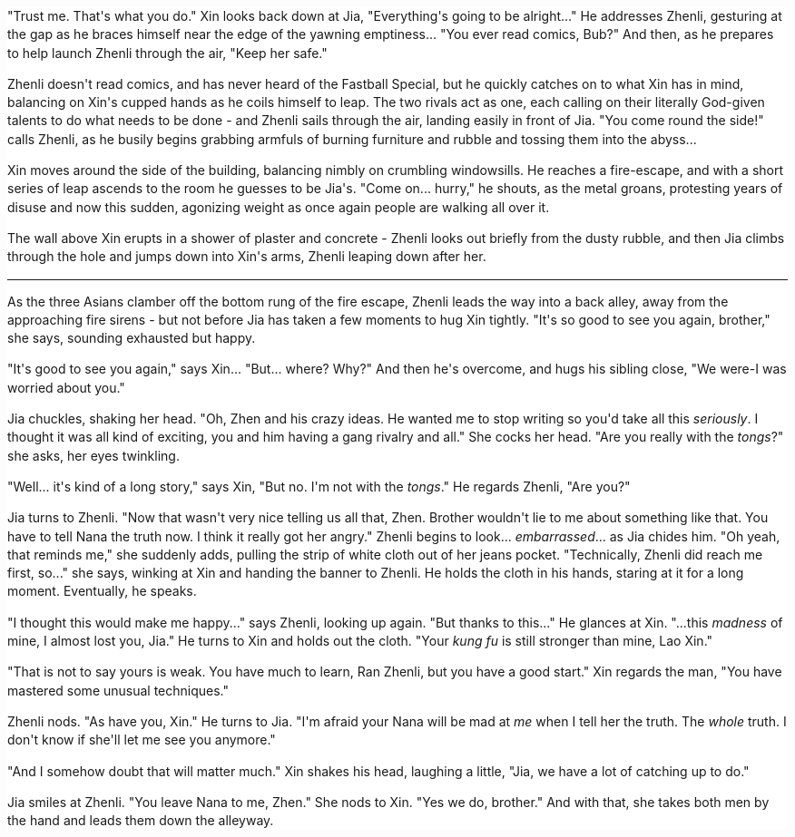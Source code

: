 "Trust me. That's what you do." Xin looks back down at Jia, "Everything's going to be alright..." He addresses Zhenli, gesturing at the gap as he braces himself near the edge of the yawning emptiness... "You ever read comics, Bub?" And then, as he prepares to help launch Zhenli through the air, "Keep her safe."

Zhenli doesn't read comics, and has never heard of the Fastball Special, but he quickly catches on to what Xin has in mind, balancing on Xin's cupped hands as he coils himself to leap. The two rivals act as one, each calling on their literally God-given talents to do what needs to be done - and Zhenli sails through the air, landing easily in front of Jia. "You come round the side!" calls Zhenli, as he busily begins grabbing armfuls of burning furniture and rubble and tossing them into the abyss...

Xin moves around the side of the building, balancing nimbly on crumbling windowsills. He reaches a fire-escape, and with a short series of leap ascends to the room he guesses to be Jia's. "Come on... hurry," he shouts, as the metal groans, protesting years of disuse and now this sudden, agonizing weight as once again people are walking all over it.

The wall above Xin erupts in a shower of plaster and concrete - Zhenli looks out briefly from the dusty rubble, and then Jia climbs through the hole and jumps down into Xin's arms, Zhenli leaping down after her.

---

As the three Asians clamber off the bottom rung of the fire escape, Zhenli leads the way into a back alley, away from the approaching fire sirens - but not before Jia has taken a few moments to hug Xin tightly. "It's so good to see you again, brother," she says, sounding exhausted but happy.

"It's good to see you again," says Xin... "But... where? Why?" And then he's overcome, and hugs his sibling close, "We were-I was worried about you."

Jia chuckles, shaking her head. "Oh, Zhen and his crazy ideas. He wanted me to stop writing so you'd take all this _seriously_. I thought it was all kind of exciting, you and him having a gang rivalry and all." She cocks her head. "Are you really with the _tongs_?" she asks, her eyes twinkling.

"Well... it's kind of a long story," says Xin, "But no. I'm not with the _tongs_." He regards Zhenli, "Are you?"

Jia turns to Zhenli. "Now that wasn't very nice telling us all that, Zhen. Brother wouldn't lie to me about something like that. You have to tell Nana the truth now. I think it really got her angry." Zhenli begins to look... _embarrassed_... as Jia chides him. "Oh yeah, that reminds me," she suddenly adds, pulling the strip of white cloth out of her jeans pocket. "Technically, Zhenli did reach me first, so..." she says, winking at Xin and handing the banner to Zhenli. He holds the cloth in his hands, staring at it for a long moment. Eventually, he speaks.

"I thought this would make me happy..." says Zhenli, looking up again. "But thanks to this..." He glances at Xin. "...this _madness_ of mine, I almost lost you, Jia." He turns to Xin and holds out the cloth. "Your _kung fu_ is still stronger than mine, Lao Xin."

"That is not to say yours is weak. You have much to learn, Ran Zhenli, but you have a good start." Xin regards the man, "You have mastered some unusual techniques."

Zhenli nods. "As have you, Xin." He turns to Jia. "I'm afraid your Nana will be mad at _me_ when I tell her the truth. The _whole_ truth. I don't know if she'll let me see you anymore."

"And I somehow doubt that will matter much." Xin shakes his head, laughing a little, "Jia, we have a lot of catching up to do."

Jia smiles at Zhenli. "You leave Nana to me, Zhen." She nods to Xin. "Yes we do, brother." And with that, she takes both men by the hand and leads them down the alleyway.